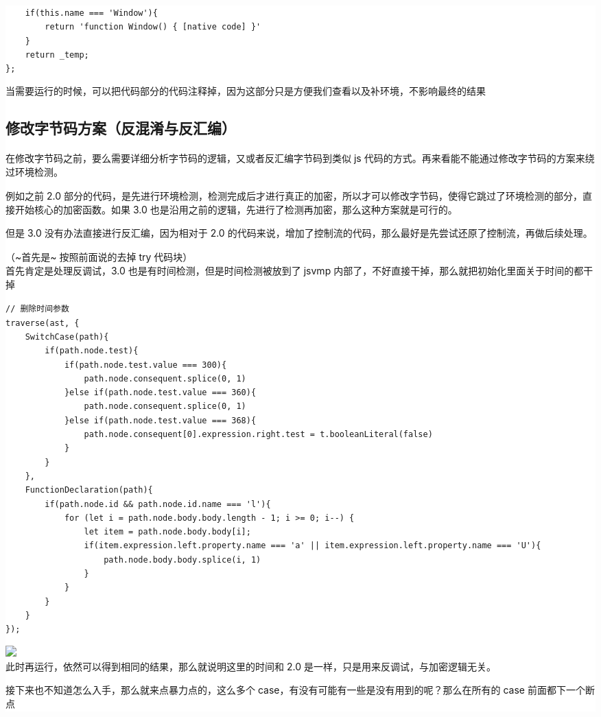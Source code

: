 ```
    if(this.name === 'Window'){
        return 'function Window() { [native code] }'
    }
    return _temp;
};
```

当需要运行的时候，可以把代码部分的代码注释掉，因为这部分只是方便我们查看以及补环境，不影响最终的结果

修改字节码方案（反混淆与反汇编）
----------------

在修改字节码之前，要么需要详细分析字节码的逻辑，又或者反汇编字节码到类似 js 代码的方式。再来看能不能通过修改字节码的方案来绕过环境检测。

例如之前 2.0 部分的代码，是先进行环境检测，检测完成后才进行真正的加密，所以才可以修改字节码，使得它跳过了环境检测的部分，直接开始核心的加密函数。如果 3.0 也是沿用之前的逻辑，先进行了检测再加密，那么这种方案就是可行的。

但是 3.0 没有办法直接进行反汇编，因为相对于 2.0 的代码来说，增加了控制流的代码，那么最好是先尝试还原了控制流，再做后续处理。

（~首先是~ 按照前面说的去掉 try 代码块）  
首先肯定是处理反调试，3.0 也是有时间检测，但是时间检测被放到了 jsvmp 内部了，不好直接干掉，那么就把初始化里面关于时间的都干掉

```
// 删除时间参数
traverse(ast, {
    SwitchCase(path){
        if(path.node.test){
            if(path.node.test.value === 300){
                path.node.consequent.splice(0, 1)
            }else if(path.node.test.value === 360){
                path.node.consequent.splice(0, 1)
            }else if(path.node.test.value === 368){
                path.node.consequent[0].expression.right.test = t.booleanLiteral(false)
            }
        }
    },
    FunctionDeclaration(path){
        if(path.node.id && path.node.id.name === 'l'){
            for (let i = path.node.body.body.length - 1; i >= 0; i--) {
                let item = path.node.body.body[i];
                if(item.expression.left.property.name === 'a' || item.expression.left.property.name === 'U'){
                    path.node.body.body.splice(i, 1)
                }
            }
        }
    }
});
```

![](https://img-blog.csdnimg.cn/41a658873a3044f8af08b25d79d110bb.jpeg#pic_center)  
此时再运行，依然可以得到相同的结果，那么就说明这里的时间和 2.0 是一样，只是用来反调试，与加密逻辑无关。

接下来也不知道怎么入手，那么就来点暴力点的，这么多个 case，有没有可能有一些是没有用到的呢？那么在所有的 case 前面都下一个断点
